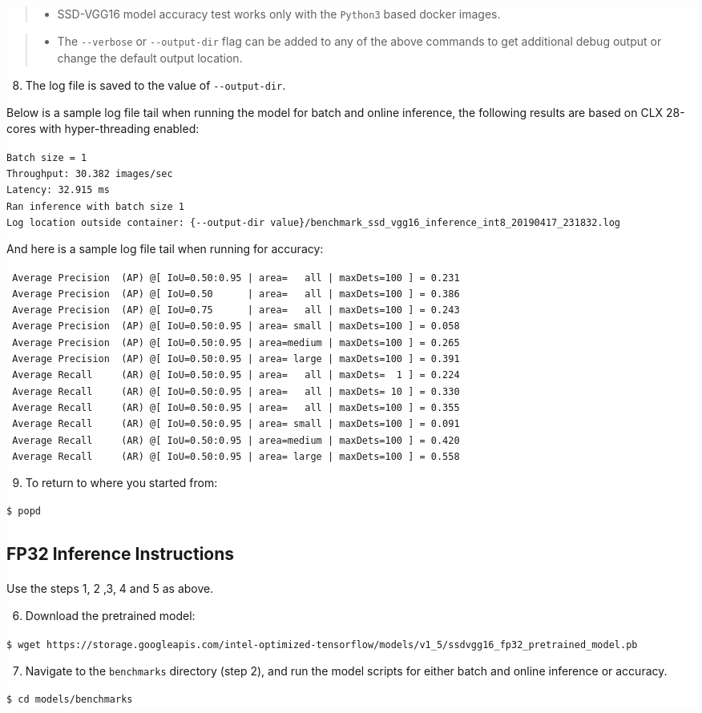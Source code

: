 >* SSD-VGG16 model accuracy test works only with the `Python3` based docker images.

>* The `--verbose` or `--output-dir` flag can be added to any of the above commands
to get additional debug output or change the default output location.

8. The log file is saved to the value of `--output-dir`.

Below is a sample log file tail when running the model for batch
and online inference, the following results are based on CLX 28-cores with hyper-threading enabled:

```
Batch size = 1
Throughput: 30.382 images/sec
Latency: 32.915 ms
Ran inference with batch size 1
Log location outside container: {--output-dir value}/benchmark_ssd_vgg16_inference_int8_20190417_231832.log
```

And here is a sample log file tail when running for accuracy:

```
 Average Precision  (AP) @[ IoU=0.50:0.95 | area=   all | maxDets=100 ] = 0.231
 Average Precision  (AP) @[ IoU=0.50      | area=   all | maxDets=100 ] = 0.386
 Average Precision  (AP) @[ IoU=0.75      | area=   all | maxDets=100 ] = 0.243
 Average Precision  (AP) @[ IoU=0.50:0.95 | area= small | maxDets=100 ] = 0.058
 Average Precision  (AP) @[ IoU=0.50:0.95 | area=medium | maxDets=100 ] = 0.265
 Average Precision  (AP) @[ IoU=0.50:0.95 | area= large | maxDets=100 ] = 0.391
 Average Recall     (AR) @[ IoU=0.50:0.95 | area=   all | maxDets=  1 ] = 0.224
 Average Recall     (AR) @[ IoU=0.50:0.95 | area=   all | maxDets= 10 ] = 0.330
 Average Recall     (AR) @[ IoU=0.50:0.95 | area=   all | maxDets=100 ] = 0.355
 Average Recall     (AR) @[ IoU=0.50:0.95 | area= small | maxDets=100 ] = 0.091
 Average Recall     (AR) @[ IoU=0.50:0.95 | area=medium | maxDets=100 ] = 0.420
 Average Recall     (AR) @[ IoU=0.50:0.95 | area= large | maxDets=100 ] = 0.558
```

9. To return to where you started from:
```
$ popd
```

## FP32 Inference Instructions

Use the steps 1, 2 ,3, 4 and 5 as above.

6. Download the pretrained model:
```
$ wget https://storage.googleapis.com/intel-optimized-tensorflow/models/v1_5/ssdvgg16_fp32_pretrained_model.pb
```

7. Navigate to the `benchmarks` directory (step 2), and run the model scripts for either batch
and online inference or accuracy.
```
$ cd models/benchmarks
```
